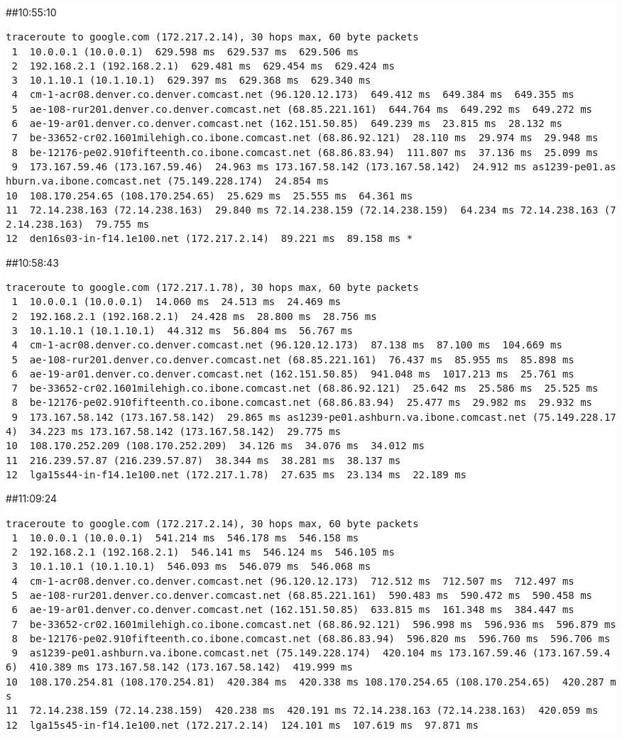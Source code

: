 ##10:55:10

<p><pre><samp>traceroute to google.com (172.217.2.14), 30 hops max, 60 byte packets
 1  10.0.0.1 (10.0.0.1)  629.598 ms  629.537 ms  629.506 ms
 2  192.168.2.1 (192.168.2.1)  629.481 ms  629.454 ms  629.424 ms
 3  10.1.10.1 (10.1.10.1)  629.397 ms  629.368 ms  629.340 ms
 4  cm-1-acr08.denver.co.denver.comcast.net (96.120.12.173)  649.412 ms  649.384 ms  649.355 ms
 5  ae-108-rur201.denver.co.denver.comcast.net (68.85.221.161)  644.764 ms  649.292 ms  649.272 ms
 6  ae-19-ar01.denver.co.denver.comcast.net (162.151.50.85)  649.239 ms  23.815 ms  28.132 ms
 7  be-33652-cr02.1601milehigh.co.ibone.comcast.net (68.86.92.121)  28.110 ms  29.974 ms  29.948 ms
 8  be-12176-pe02.910fifteenth.co.ibone.comcast.net (68.86.83.94)  111.807 ms  37.136 ms  25.099 ms
 9  173.167.59.46 (173.167.59.46)  24.963 ms 173.167.58.142 (173.167.58.142)  24.912 ms as1239-pe01.ashburn.va.ibone.comcast.net (75.149.228.174)  24.854 ms
10  108.170.254.65 (108.170.254.65)  25.629 ms  25.555 ms  64.361 ms
11  72.14.238.163 (72.14.238.163)  29.840 ms 72.14.238.159 (72.14.238.159)  64.234 ms 72.14.238.163 (72.14.238.163)  79.755 ms
12  den16s03-in-f14.1e100.net (172.217.2.14)  89.221 ms  89.158 ms *</samp></pre></p>

##10:58:43

<p><pre><samp>traceroute to google.com (172.217.1.78), 30 hops max, 60 byte packets
 1  10.0.0.1 (10.0.0.1)  14.060 ms  24.513 ms  24.469 ms
 2  192.168.2.1 (192.168.2.1)  24.428 ms  28.800 ms  28.756 ms
 3  10.1.10.1 (10.1.10.1)  44.312 ms  56.804 ms  56.767 ms
 4  cm-1-acr08.denver.co.denver.comcast.net (96.120.12.173)  87.138 ms  87.100 ms  104.669 ms
 5  ae-108-rur201.denver.co.denver.comcast.net (68.85.221.161)  76.437 ms  85.955 ms  85.898 ms
 6  ae-19-ar01.denver.co.denver.comcast.net (162.151.50.85)  941.048 ms  1017.213 ms  25.761 ms
 7  be-33652-cr02.1601milehigh.co.ibone.comcast.net (68.86.92.121)  25.642 ms  25.586 ms  25.525 ms
 8  be-12176-pe02.910fifteenth.co.ibone.comcast.net (68.86.83.94)  25.477 ms  29.982 ms  29.932 ms
 9  173.167.58.142 (173.167.58.142)  29.865 ms as1239-pe01.ashburn.va.ibone.comcast.net (75.149.228.174)  34.223 ms 173.167.58.142 (173.167.58.142)  29.775 ms
10  108.170.252.209 (108.170.252.209)  34.126 ms  34.076 ms  34.012 ms
11  216.239.57.87 (216.239.57.87)  38.344 ms  38.281 ms  38.137 ms
12  lga15s44-in-f14.1e100.net (172.217.1.78)  27.635 ms  23.134 ms  22.189 ms</samp></pre></p>

##11:09:24

<p><pre><samp>traceroute to google.com (172.217.2.14), 30 hops max, 60 byte packets
 1  10.0.0.1 (10.0.0.1)  541.214 ms  546.178 ms  546.158 ms
 2  192.168.2.1 (192.168.2.1)  546.141 ms  546.124 ms  546.105 ms
 3  10.1.10.1 (10.1.10.1)  546.093 ms  546.079 ms  546.068 ms
 4  cm-1-acr08.denver.co.denver.comcast.net (96.120.12.173)  712.512 ms  712.507 ms  712.497 ms
 5  ae-108-rur201.denver.co.denver.comcast.net (68.85.221.161)  590.483 ms  590.472 ms  590.458 ms
 6  ae-19-ar01.denver.co.denver.comcast.net (162.151.50.85)  633.815 ms  161.348 ms  384.447 ms
 7  be-33652-cr02.1601milehigh.co.ibone.comcast.net (68.86.92.121)  596.998 ms  596.936 ms  596.879 ms
 8  be-12176-pe02.910fifteenth.co.ibone.comcast.net (68.86.83.94)  596.820 ms  596.760 ms  596.706 ms
 9  as1239-pe01.ashburn.va.ibone.comcast.net (75.149.228.174)  420.104 ms 173.167.59.46 (173.167.59.46)  410.389 ms 173.167.58.142 (173.167.58.142)  419.999 ms
10  108.170.254.81 (108.170.254.81)  420.384 ms  420.338 ms 108.170.254.65 (108.170.254.65)  420.287 ms
11  72.14.238.159 (72.14.238.159)  420.238 ms  420.191 ms 72.14.238.163 (72.14.238.163)  420.059 ms
12  lga15s45-in-f14.1e100.net (172.217.2.14)  124.101 ms  107.619 ms  97.871 ms</samp></pre></p>
